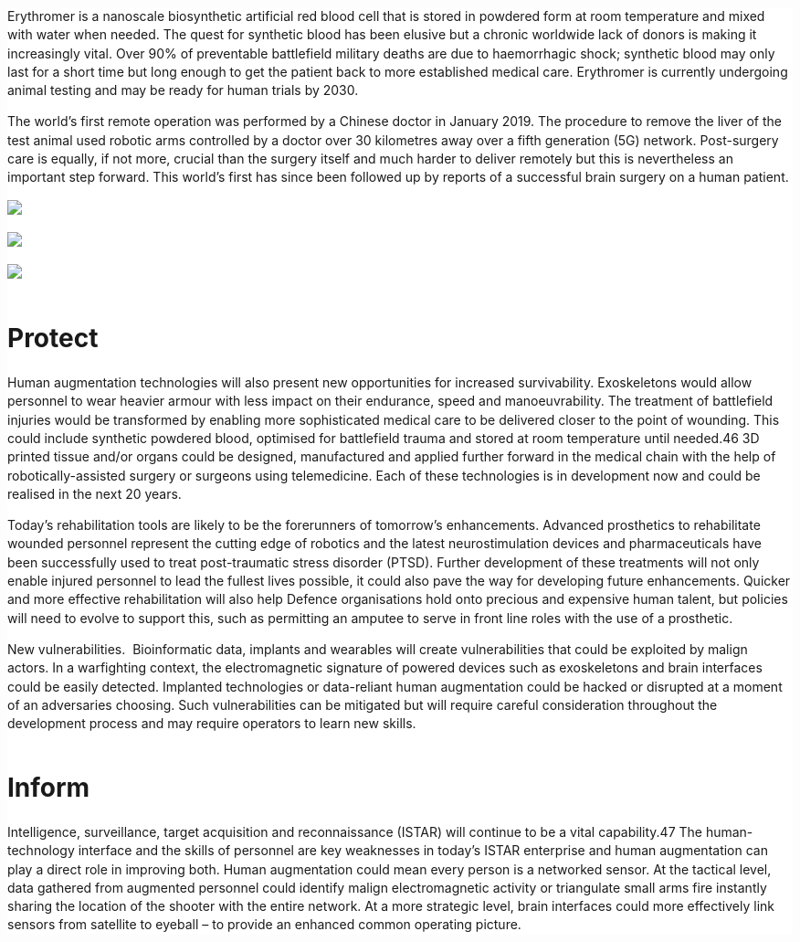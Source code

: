Erythromer is a nanoscale biosynthetic artificial red blood cell that is stored in powdered form at room temperature and mixed with water when needed. The quest for synthetic blood has been elusive but a chronic worldwide lack of donors is making it increasingly vital.  Over $90\%$ of preventable battlefield military deaths are due to haemorrhagic shock; synthetic blood may only last for a short time but long enough to get the patient back to more established medical care.  Erythromer is currently undergoing animal testing and may be ready for human trials by 2030.  

The world’s first remote operation was performed by a Chinese doctor in January 2019.  The procedure to remove the liver of the test animal used robotic arms controlled by a doctor over 30 kilometres away over a fifth generation (5G) network.  Post-surgery care is equally, if not more, crucial than the surgery itself and much harder to deliver remotely but this is nevertheless an important step forward.  This world’s first has since been followed up by reports of a successful brain surgery on a human patient.  

![](images/a34c5315f0b36ca9e981a2b31ed077c07ad567a9df346df7c78a217914306639.jpg)  

![](images/e445e4fa43fe801b9298f7e70a124c81b5035e067ef655875400d0059d4c038c.jpg)  

![](images/03b107ba22151319c269b71449530f40f17c8ed0f76881088debc3f79cd3d6e5.jpg)  

# Protect  

Human augmentation technologies will also present new opportunities for increased survivability.  Exoskeletons would allow personnel to wear heavier armour with less impact on their endurance, speed and manoeuvrability.  The treatment of battlefield injuries would be transformed by enabling more sophisticated medical care to be delivered closer to the point of wounding.  This could include synthetic powdered blood, optimised for battlefield trauma and stored at room temperature until needed.46  3D printed tissue and/or organs could be designed, manufactured and applied further forward in the medical chain with the help of robotically-assisted surgery or surgeons using telemedicine.  Each of these technologies is in development now and could be realised in the next 20 years.  

Today’s rehabilitation tools are likely to be the forerunners of tomorrow’s enhancements. Advanced prosthetics to rehabilitate wounded personnel represent the cutting edge of robotics and the latest neurostimulation devices and pharmaceuticals have been successfully used to treat post-traumatic stress disorder (PTSD).  Further development of these treatments will not only enable injured personnel to lead the fullest lives possible, it could also pave the way for developing future enhancements.  Quicker and more effective rehabilitation will also help Defence organisations hold onto precious and expensive human talent, but policies will need to evolve to support this, such as permitting an amputee to serve in front line roles with the use of a prosthetic.  

New vulnerabilities.  Bioinformatic data, implants and wearables will create vulnerabilities that could be exploited by malign actors.  In a warfighting context, the electromagnetic signature of powered devices such as exoskeletons and brain interfaces could be easily detected.  Implanted technologies or data-reliant human augmentation could be hacked or disrupted at a moment of an adversaries choosing.  Such vulnerabilities can be mitigated but will require careful consideration throughout the development process and may require operators to learn new skills.  

# Inform  

Intelligence, surveillance, target acquisition and reconnaissance (ISTAR) will continue to be a vital capability.47  The human-technology interface and the skills of personnel are key weaknesses in today’s ISTAR enterprise and human augmentation can play a direct role in improving both.  Human augmentation could mean every person is a networked sensor.  At the tactical level, data gathered from augmented personnel could identify malign electromagnetic activity or triangulate small arms fire instantly sharing the location of the shooter with the entire network.  At a more strategic level, brain interfaces could more effectively link sensors from satellite to eyeball – to provide an enhanced common operating picture.  
